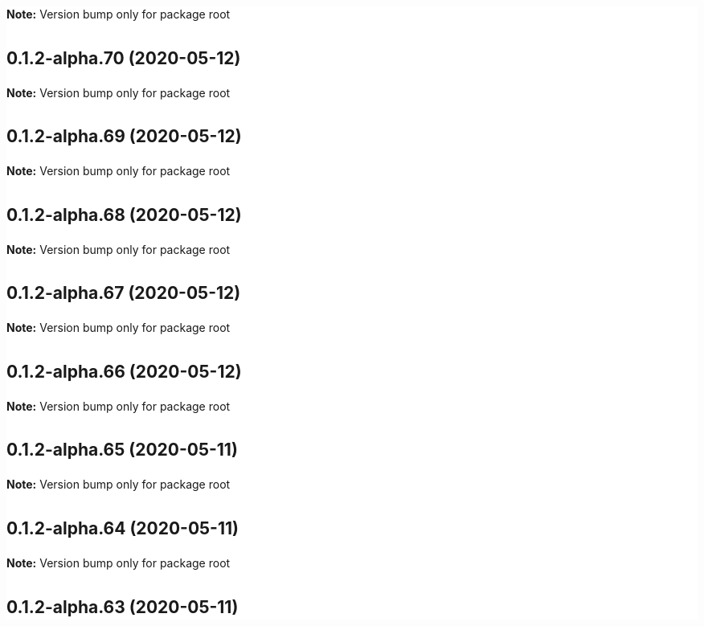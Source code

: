 **Note:** Version bump only for package root





## 0.1.2-alpha.70 (2020-05-12)

**Note:** Version bump only for package root





## 0.1.2-alpha.69 (2020-05-12)

**Note:** Version bump only for package root





## 0.1.2-alpha.68 (2020-05-12)

**Note:** Version bump only for package root





## 0.1.2-alpha.67 (2020-05-12)

**Note:** Version bump only for package root





## 0.1.2-alpha.66 (2020-05-12)

**Note:** Version bump only for package root





## 0.1.2-alpha.65 (2020-05-11)

**Note:** Version bump only for package root





## 0.1.2-alpha.64 (2020-05-11)

**Note:** Version bump only for package root





## 0.1.2-alpha.63 (2020-05-11)
